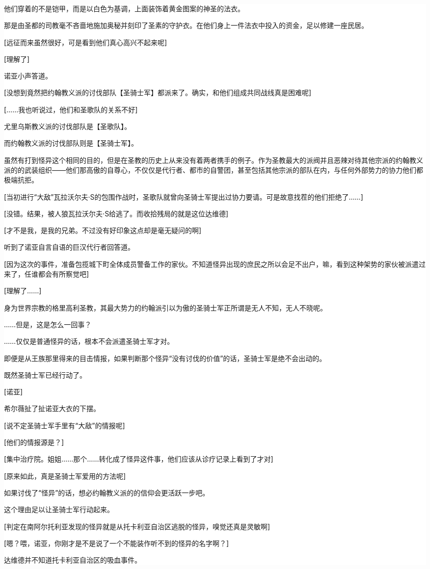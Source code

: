 他们穿着的不是铠甲，而是以白色为基调，上面装饰着黄金图案的神圣的法衣。

那是由圣都的司教毫不吝啬地施加奥秘并刻印了圣素的守护衣。在他们身上一件法衣中投入的资金，足以修建一座民居。

[远征而来虽然很好，可是看到他们真心高兴不起来呢]

[理解了]

诺亚小声答道。

[没想到竟然把约翰教义派的讨伐部队【圣骑士军】都派来了。确实，和他们组成共同战线真是困难呢]

[……我也听说过，他们和圣歌队的关系不好]

尤里乌斯教义派的讨伐部队是【圣歌队】。

而约翰教义派的讨伐部队则是【圣骑士军】。

虽然有打到怪异这个相同的目的，但是在圣教的历史上从来没有着两者携手的例子。作为圣教最大的派阀并且恶辣对待其他宗派的约翰教义派的的武装组织——他们那高傲的自尊心，不仅仅是代行者、都市的自警团，甚至包括其他宗派的部队在内，与任何外部势力的协力他们都极端抗拒。

[当初进行“大敌”瓦拉沃尔夫·S的包围作战时，圣歌队就曾向圣骑士军提出过协力要请。可是故意找茬的他们拒绝了……]

[没错。结果，被人狼瓦拉沃尔夫·S给逃了。而收拾残局的就是这位达维德]

[才不是我，是我的兄弟。不过没有好印象这点却是毫无疑问的啊]

听到了诺亚自言自语的巨汉代行者回答道。

[因为这次的事件，准备包揽城下町全体成员警备工作的家伙。不知道怪异出现的庶民之所以会足不出户，嘛，看到这种架势的家伙被派遣过来了，任谁都会有所察觉吧]

[理解了……]

身为世界宗教的格里高利圣教，其最大势力的约翰派引以为傲的圣骑士军正所谓是无人不知，无人不晓呢。

……但是，这是怎么一回事？

……仅仅是普通怪异的话，根本不会派遣圣骑士军才对。

即便是从王族那里得来的目击情报，如果判断那个怪异“没有讨伐的价值”的话，圣骑士军是绝不会出动的。

既然圣骑士军已经行动了。

[诺亚]

希尔薇扯了扯诺亚大衣的下摆。

[说不定圣骑士军手里有“大敌”的情报呢]

[他们的情报源是？]

[集中治疗院。姐姐……那个……转化成了怪异这件事，他们应该从诊疗记录上看到了才对]

[原来如此，真是圣骑士军爱用的方法呢]

如果讨伐了“怪异”的话，想必约翰教义派的的信仰会更活跃一步吧。

这个理由足以让圣骑士军行动起来。

[判定在南阿尔托利亚发现的怪异就是从托卡利亚自治区逃脱的怪异，嗅觉还真是灵敏啊]

[嗯？喂，诺亚，你刚才是不是说了一个不能装作听不到的怪异的名字啊？]

达维德并不知道托卡利亚自治区的吸血事件。
